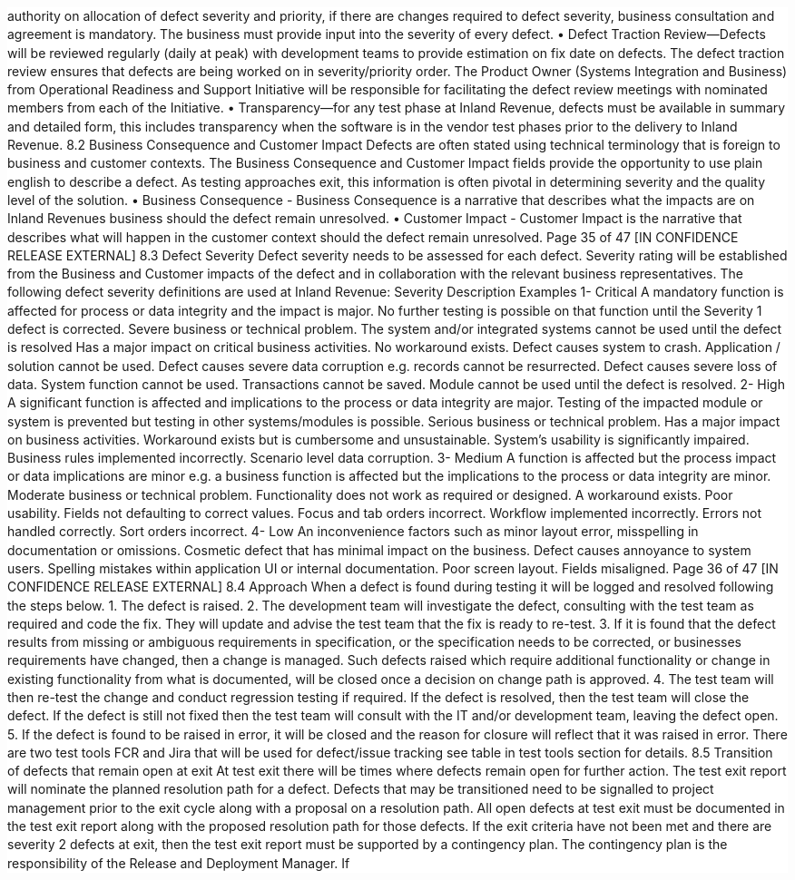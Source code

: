 authority on allocation of defect severity and priority, if there are changes required to defect severity, business consultation and agreement is mandatory. The business must provide input into the severity of every defect. • Defect Traction Review—Defects will be reviewed regularly (daily at peak) with development teams to provide estimation on fix date on defects. The defect traction review ensures that defects are being worked on in severity/priority order. The Product Owner (Systems Integration and Business) from Operational Readiness and Support Initiative will be responsible for facilitating the defect review meetings with nominated members from each of the Initiative. • Transparency—for any test phase at Inland Revenue, defects must be available in summary and detailed form, this includes transparency when the software is in the vendor test phases prior to the delivery to Inland Revenue. 8.2 Business Consequence and Customer Impact Defects are often stated using technical terminology that is foreign to business and customer contexts. The Business Consequence and Customer Impact fields provide the opportunity to use plain english to describe a defect. As testing approaches exit, this information is often pivotal in determining severity and the quality level of the solution. • Business Consequence - Business Consequence is a narrative that describes what the impacts are on Inland Revenues business should the defect remain unresolved. • Customer Impact - Customer Impact is the narrative that describes what will happen in the customer context should the defect remain unresolved. Page 35 of 47 \[IN CONFIDENCE RELEASE EXTERNAL\] 8.3 Defect Severity Defect severity needs to be assessed for each defect. Severity rating will be established from the Business and Customer impacts of the defect and in collaboration with the relevant business representatives. The following defect severity definitions are used at Inland Revenue: Severity Description Examples 1- Critical A mandatory function is affected for process or data integrity and the impact is major. No further testing is possible on that function until the Severity 1 defect is corrected. Severe business or technical problem. The system and/or integrated systems cannot be used until the defect is resolved Has a major impact on critical business activities. No workaround exists. Defect causes system to crash. Application / solution cannot be used. Defect causes severe data corruption e.g. records cannot be resurrected. Defect causes severe loss of data. System function cannot be used. Transactions cannot be saved. Module cannot be used until the defect is resolved. 2- High A significant function is affected and implications to the process or data integrity are major. Testing of the impacted module or system is prevented but testing in other systems/modules is possible. Serious business or technical problem. Has a major impact on business activities. Workaround exists but is cumbersome and unsustainable. System’s usability is significantly impaired. Business rules implemented incorrectly. Scenario level data corruption. 3- Medium A function is affected but the process impact or data implications are minor e.g. a business function is affected but the implications to the process or data integrity are minor. Moderate business or technical problem. Functionality does not work as required or designed. A workaround exists. Poor usability. Fields not defaulting to correct values. Focus and tab orders incorrect. Workflow implemented incorrectly. Errors not handled correctly. Sort orders incorrect. 4- Low An inconvenience factors such as minor layout error, misspelling in documentation or omissions. Cosmetic defect that has minimal impact on the business. Defect causes annoyance to system users. Spelling mistakes within application UI or internal documentation. Poor screen layout. Fields misaligned. Page 36 of 47 \[IN CONFIDENCE RELEASE EXTERNAL\] 8.4 Approach When a defect is found during testing it will be logged and resolved following the steps below. 1. The defect is raised. 2. The development team will investigate the defect, consulting with the test team as required and code the fix. They will update and advise the test team that the fix is ready to re-test. 3. If it is found that the defect results from missing or ambiguous requirements in specification, or the specification needs to be corrected, or businesses requirements have changed, then a change is managed. Such defects raised which require additional functionality or change in existing functionality from what is documented, will be closed once a decision on change path is approved. 4. The test team will then re-test the change and conduct regression testing if required. If the defect is resolved, then the test team will close the defect. If the defect is still not fixed then the test team will consult with the IT and/or development team, leaving the defect open. 5. If the defect is found to be raised in error, it will be closed and the reason for closure will reflect that it was raised in error. There are two test tools FCR and Jira that will be used for defect/issue tracking see table in test tools section for details. 8.5 Transition of defects that remain open at exit At test exit there will be times where defects remain open for further action. The test exit report will nominate the planned resolution path for a defect. Defects that may be transitioned need to be signalled to project management prior to the exit cycle along with a proposal on a resolution path. All open defects at test exit must be documented in the test exit report along with the proposed resolution path for those defects. If the exit criteria have not been met and there are severity 2 defects at exit, then the test exit report must be supported by a contingency plan. The contingency plan is the responsibility of the Release and Deployment Manager. If